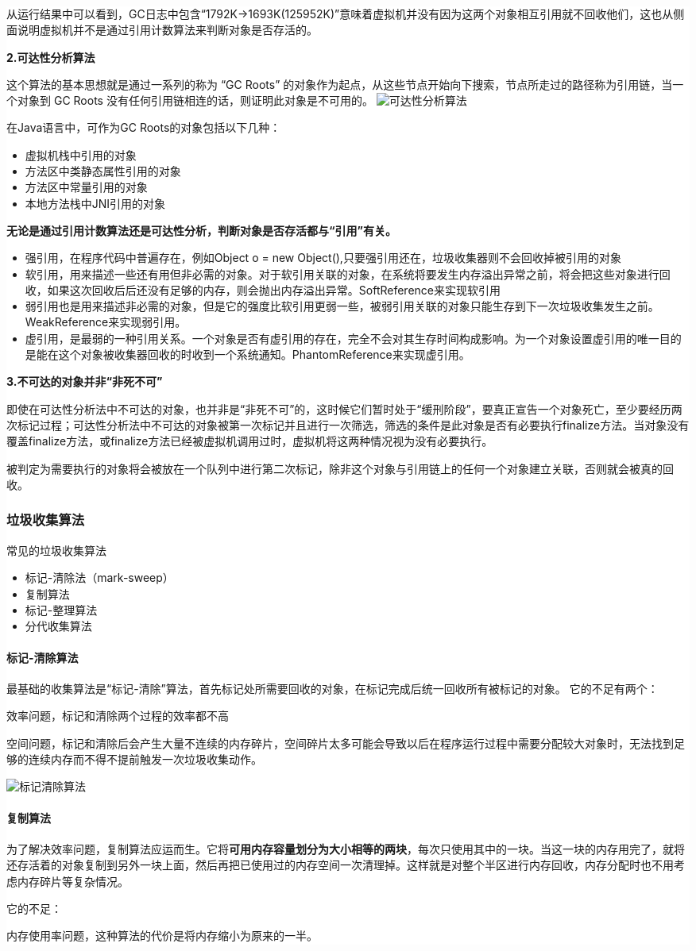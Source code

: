 从运行结果中可以看到，GC日志中包含“1792K->1693K(125952K)”意味着虚拟机并没有因为这两个对象相互引用就不回收他们，这也从侧面说明虚拟机并不是通过引用计数算法来判断对象是否存活的。

**2.可达性分析算法**

这个算法的基本思想就是通过一系列的称为 “GC Roots” 的对象作为起点，从这些节点开始向下搜索，节点所走过的路径称为引用链，当一个对象到 GC Roots 没有任何引用链相连的话，则证明此对象是不可用的。
![可达性分析算法](imgs/Groot.jpg)

在Java语言中，可作为GC Roots的对象包括以下几种：
- 虚拟机栈中引用的对象
- 方法区中类静态属性引用的对象
- 方法区中常量引用的对象
- 本地方法栈中JNI引用的对象

**无论是通过引用计数算法还是可达性分析，判断对象是否存活都与“引用”有关。**

+ 强引用，在程序代码中普遍存在，例如Object o = new Object(),只要强引用还在，垃圾收集器则不会回收掉被引用的对象
+ 软引用，用来描述一些还有用但非必需的对象。对于软引用关联的对象，在系统将要发生内存溢出异常之前，将会把这些对象进行回收，如果这次回收后后还没有足够的内存，则会抛出内存溢出异常。SoftReference来实现软引用
+ 弱引用也是用来描述非必需的对象，但是它的强度比软引用更弱一些，被弱引用关联的对象只能生存到下一次垃圾收集发生之前。WeakReference来实现弱引用。
+ 虚引用，是最弱的一种引用关系。一个对象是否有虚引用的存在，完全不会对其生存时间构成影响。为一个对象设置虚引用的唯一目的是能在这个对象被收集器回收的时收到一个系统通知。PhantomReference来实现虚引用。

**3.不可达的对象并非“非死不可”**

即使在可达性分析法中不可达的对象，也并非是“非死不可”的，这时候它们暂时处于“缓刑阶段”，要真正宣告一个对象死亡，至少要经历两次标记过程；可达性分析法中不可达的对象被第一次标记并且进行一次筛选，筛选的条件是此对象是否有必要执行finalize方法。当对象没有覆盖finalize方法，或finalize方法已经被虚拟机调用过时，虚拟机将这两种情况视为没有必要执行。

被判定为需要执行的对象将会被放在一个队列中进行第二次标记，除非这个对象与引用链上的任何一个对象建立关联，否则就会被真的回收。

### 垃圾收集算法
常见的垃圾收集算法
+ 标记-清除法（mark-sweep）
+ 复制算法
+ 标记-整理算法
+ 分代收集算法

#### 标记-清除算法
最基础的收集算法是“标记-清除”算法，首先标记处所需要回收的对象，在标记完成后统一回收所有被标记的对象。
它的不足有两个：

效率问题，标记和清除两个过程的效率都不高

空间问题，标记和清除后会产生大量不连续的内存碎片，空间碎片太多可能会导致以后在程序运行过程中需要分配较大对象时，无法找到足够的连续内存而不得不提前触发一次垃圾收集动作。

![标记清除算法](https://oscimg.oschina.net/oscnet/98f7426402fc2f00270fafac2a1de4d7372.jpg)

#### 复制算法
为了解决效率问题，复制算法应运而生。它将**可用内存容量划分为大小相等的两块**，每次只使用其中的一块。当这一块的内存用完了，就将还存活着的对象复制到另外一块上面，然后再把已使用过的内存空间一次清理掉。这样就是对整个半区进行内存回收，内存分配时也不用考虑内存碎片等复杂情况。

它的不足：

内存使用率问题，这种算法的代价是将内存缩小为原来的一半。
